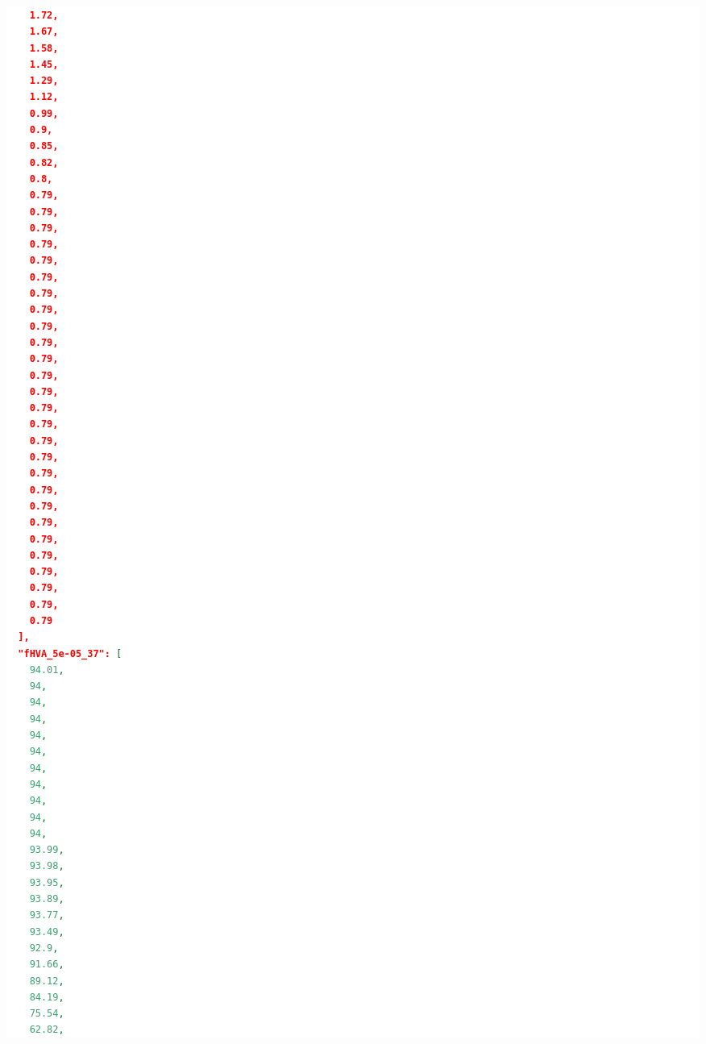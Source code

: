```json
    1.72,
    1.67,
    1.58,
    1.45,
    1.29,
    1.12,
    0.99,
    0.9,
    0.85,
    0.82,
    0.8,
    0.79,
    0.79,
    0.79,
    0.79,
    0.79,
    0.79,
    0.79,
    0.79,
    0.79,
    0.79,
    0.79,
    0.79,
    0.79,
    0.79,
    0.79,
    0.79,
    0.79,
    0.79,
    0.79,
    0.79,
    0.79,
    0.79,
    0.79,
    0.79,
    0.79,
    0.79,
    0.79
  ],
  "fHVA_5e-05_37": [
    94.01,
    94,
    94,
    94,
    94,
    94,
    94,
    94,
    94,
    94,
    94,
    93.99,
    93.98,
    93.95,
    93.89,
    93.77,
    93.49,
    92.9,
    91.66,
    89.12,
    84.19,
    75.54,
    62.82,
```